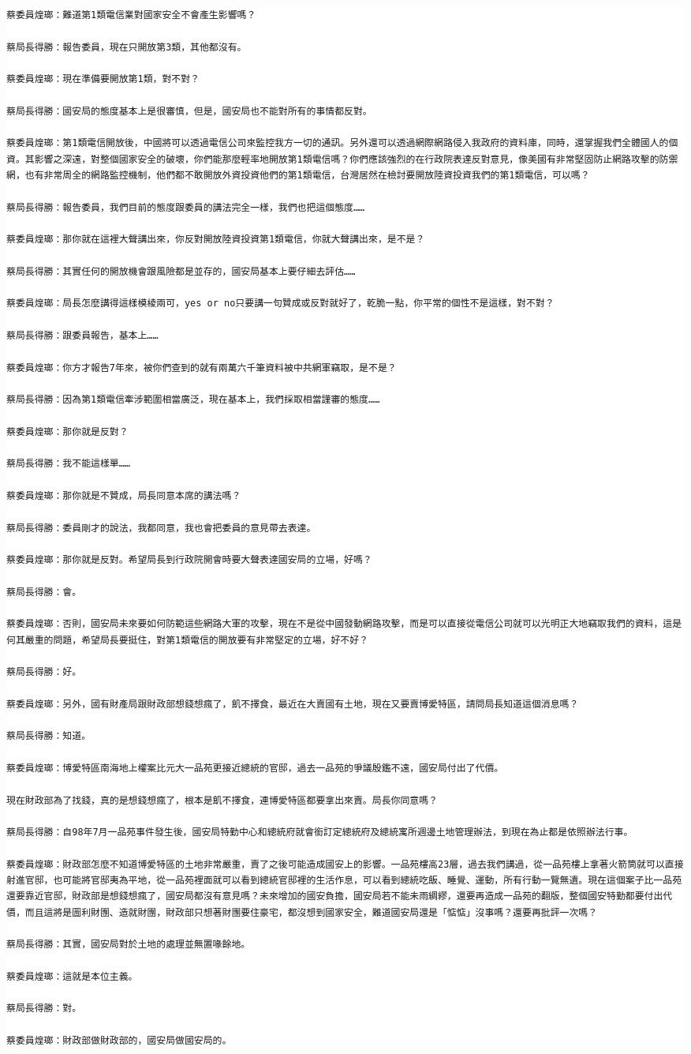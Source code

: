     蔡委員煌瑯：難道第1類電信業對國家安全不會產生影響嗎？

    蔡局長得勝：報告委員，現在只開放第3類，其他都沒有。

    蔡委員煌瑯：現在準備要開放第1類，對不對？

    蔡局長得勝：國安局的態度基本上是很審慎，但是，國安局也不能對所有的事情都反對。

    蔡委員煌瑯：第1類電信開放後，中國將可以透過電信公司來監控我方一切的通訊。另外還可以透過網際網路侵入我政府的資料庫，同時，還掌握我們全體國人的個資。其影響之深遠，對整個國家安全的破壞，你們能那麼輕率地開放第1類電信嗎？你們應該強烈的在行政院表達反對意見，像美國有非常堅固防止網路攻擊的防禦網，也有非常周全的網路監控機制，他們都不敢開放外資投資他們的第1類電信，台灣居然在檢討要開放陸資投資我們的第1類電信，可以嗎？

    蔡局長得勝：報告委員，我們目前的態度跟委員的講法完全一樣，我們也把這個態度……

    蔡委員煌瑯：那你就在這裡大聲講出來，你反對開放陸資投資第1類電信，你就大聲講出來，是不是？

    蔡局長得勝：其實任何的開放機會跟風險都是並存的，國安局基本上要仔細去評估……

    蔡委員煌瑯：局長怎麼講得這樣模棱兩可，yes or no只要講一句贊成或反對就好了，乾脆一點，你平常的個性不是這樣，對不對？

    蔡局長得勝：跟委員報告，基本上……

    蔡委員煌瑯：你方才報告7年來，被你們查到的就有兩萬六千筆資料被中共網軍竊取，是不是？

    蔡局長得勝：因為第1類電信牽涉範圍相當廣泛，現在基本上，我們採取相當謹審的態度……

    蔡委員煌瑯：那你就是反對？

    蔡局長得勝：我不能這樣單……

    蔡委員煌瑯：那你就是不贊成，局長同意本席的講法嗎？

    蔡局長得勝：委員剛才的說法，我都同意，我也會把委員的意見帶去表達。

    蔡委員煌瑯：那你就是反對。希望局長到行政院開會時要大聲表達國安局的立場，好嗎？

    蔡局長得勝：會。

    蔡委員煌瑯：否則，國安局未來要如何防範這些網路大軍的攻擊，現在不是從中國發動網路攻擊，而是可以直接從電信公司就可以光明正大地竊取我們的資料，這是何其嚴重的問題，希望局長要挺住，對第1類電信的開放要有非常堅定的立場，好不好？

    蔡局長得勝：好。

    蔡委員煌瑯：另外，國有財產局跟財政部想錢想瘋了，飢不擇食，最近在大賣國有土地，現在又要賣博愛特區，請問局長知道這個消息嗎？

    蔡局長得勝：知道。

    蔡委員煌瑯：博愛特區南海地上權案比元大一品苑更接近總統的官邸，過去一品苑的爭議殷鑑不遠，國安局付出了代價。

    現在財政部為了找錢，真的是想錢想瘋了，根本是飢不擇食，連博愛特區都要拿出來賣。局長你同意嗎？

    蔡局長得勝：自98年7月一品苑事件發生後，國安局特勤中心和總統府就會銜訂定總統府及總統寓所週邊土地管理辦法，到現在為止都是依照辦法行事。

    蔡委員煌瑯：財政部怎麼不知道博愛特區的土地非常嚴重，賣了之後可能造成國安上的影響。一品苑樓高23層，過去我們講過，從一品苑樓上拿著火箭筒就可以直接射進官邸，也可能將官邸夷為平地，從一品苑裡面就可以看到總統官邸裡的生活作息，可以看到總統吃飯、睡覺、運動，所有行動一覽無遺。現在這個案子比一品苑還要靠近官邸，財政部是想錢想瘋了，國安局都沒有意見嗎？未來增加的國安負擔，國安局若不能未雨綢繆，還要再造成一品苑的翻版，整個國安特勤都要付出代價，而且這將是圖利財團、造就財團，財政部只想著財團要住豪宅，都沒想到國家安全，難道國安局還是「惦惦」沒事嗎？還要再批評一次嗎？

    蔡局長得勝：其實，國安局對於土地的處理並無置喙餘地。

    蔡委員煌瑯：這就是本位主義。

    蔡局長得勝：對。

    蔡委員煌瑯：財政部做財政部的，國安局做國安局的。
